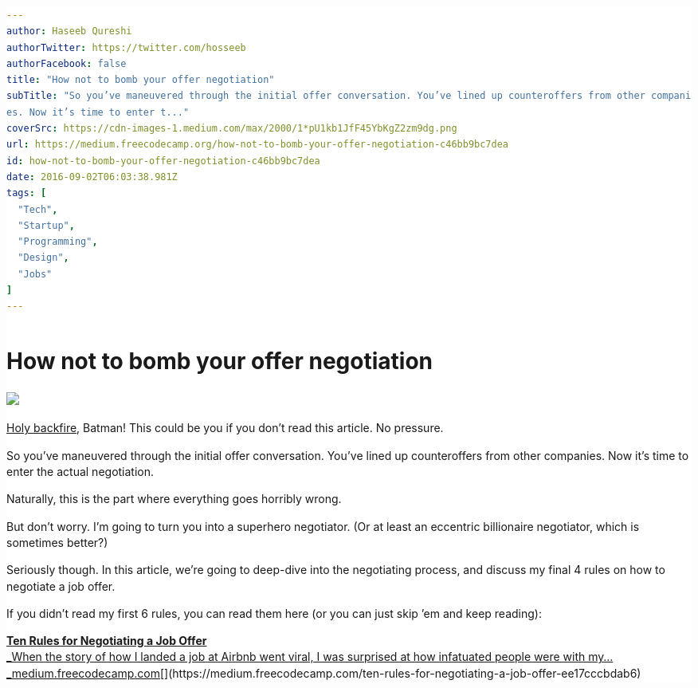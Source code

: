 ```yaml
---
author: Haseeb Qureshi
authorTwitter: https://twitter.com/hosseeb
authorFacebook: false
title: "How not to bomb your offer negotiation"
subTitle: "So you’ve maneuvered through the initial offer conversation. You’ve lined up counteroffers from other companies. Now it’s time to enter t..."
coverSrc: https://cdn-images-1.medium.com/max/2000/1*pU1kb1JfF45YbKgZ2zm9dg.png
url: https://medium.freecodecamp.org/how-not-to-bomb-your-offer-negotiation-c46bb9bc7dea
id: how-not-to-bomb-your-offer-negotiation-c46bb9bc7dea
date: 2016-09-02T06:03:38.981Z
tags: [
  "Tech",
  "Startup",
  "Programming",
  "Design",
  "Jobs"
]
---
```

# How not to bomb your offer negotiation







![](https://cdn-images-1.medium.com/max/2000/1*pU1kb1JfF45YbKgZ2zm9dg.png)

[Holy backfire](https://en.wikipedia.org/wiki/List_of_exclamations_by_Robin), Batman! This could be you if you don’t read this article. No pressure.







So you’ve maneuvered through the initial offer conversation. You’ve lined up counteroffers from other companies. Now it’s time to enter the actual negotiation.

Naturally, this is the part where everything goes horribly wrong.

But don’t worry. I’m going to turn you into a superhero negotiator. (Or at least an eccentric billionaire negotiator, which is sometimes better?)

Seriously though. In this article, we’re going to deep-dive into the negotiating process, and discuss my final 4 rules on how to negotiate a job offer.

If you didn’t read my first 6 rules, you can read them here (or you can just skip ’em and keep reading):

[**Ten Rules for Negotiating a Job Offer**  
_When the story of how I landed a job at Airbnb went viral, I was surprised at how infatuated people were with my…_medium.freecodecamp.com](https://medium.freecodecamp.com/ten-rules-for-negotiating-a-job-offer-ee17cccbdab6 "https://medium.freecodecamp.com/ten-rules-for-negotiating-a-job-offer-ee17cccbdab6")[](https://medium.freecodecamp.com/ten-rules-for-negotiating-a-job-offer-ee17cccbdab6)
